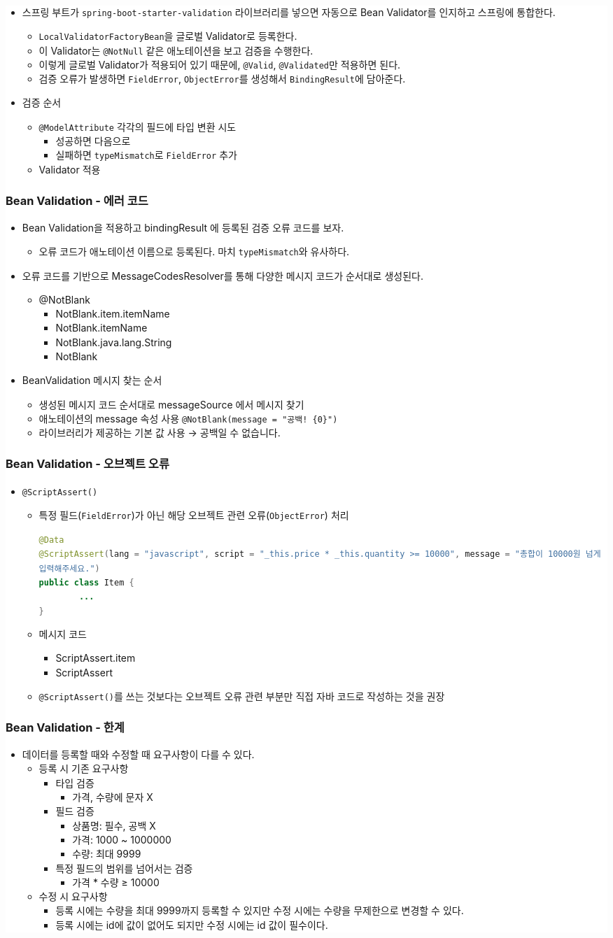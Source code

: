 - 스프링 부트가 `spring-boot-starter-validation` 라이브러리를 넣으면 자동으로 Bean Validator를 인지하고 스프링에 통합한다.
    - `LocalValidatorFactoryBean`을 글로벌 Validator로 등록한다.
    - 이 Validator는 `@NotNull` 같은 애노테이션을 보고 검증을 수행한다.
    - 이렇게 글로벌 Validator가 적용되어 있기 때문에, `@Valid`, `@Validated`만 적용하면 된다.
    - 검증 오류가 발생하면 `FieldError`, `ObjectError`를 생성해서 `BindingResult`에 담아준다.

- 검증 순서
    - `@ModelAttribute` 각각의 필드에 타입 변환 시도
        - 성공하면 다음으로
        - 실패하면 `typeMismatch`로 `FieldError` 추가
    - Validator 적용

### Bean Validation - 에러 코드

- Bean Validation을 적용하고 bindingResult 에 등록된 검증 오류 코드를 보자.
    - 오류 코드가 애노테이션 이름으로 등록된다. 마치 `typeMismatch`와 유사하다.

- 오류 코드를 기반으로 MessageCodesResolver를 통해 다양한 메시지 코드가 순서대로 생성된다.
    - @NotBlank
        - NotBlank.item.itemName
        - NotBlank.itemName
        - NotBlank.java.lang.String
        - NotBlank

- BeanValidation 메시지 찾는 순서
    - 생성된 메시지 코드 순서대로 messageSource 에서 메시지 찾기
    - 애노테이션의 message 속성 사용 
    `@NotBlank(message = "공백! {0}")`
    - 라이브러리가 제공하는 기본 값 사용 → 공백일 수 없습니다.

### Bean Validation - 오브젝트 오류

- `@ScriptAssert()`
    - 특정 필드(`FieldError`)가 아닌 해당 오브젝트 관련 오류(`ObjectError`) 처리
        
        ```java
        @Data
        @ScriptAssert(lang = "javascript", script = "_this.price * _this.quantity >= 10000", message = "총합이 10000원 넘게 입력해주세요.")
        public class Item {
        		...
        }
        ```
        
    - 메시지 코드
        - ScriptAssert.item
        - ScriptAssert
    - `@ScriptAssert()`를 쓰는 것보다는 오브젝트 오류 관련 부분만 직접 자바 코드로 작성하는 것을 권장

### Bean Validation - 한계

- 데이터를 등록할 때와 수정할 때 요구사항이 다를 수 있다.
    - 등록 시 기존 요구사항
        - 타입 검증
            - 가격, 수량에 문자 X
        - 필드 검증
            - 상품명: 필수, 공백 X
            - 가격: 1000 ~ 1000000
            - 수량: 최대 9999
        - 특정 필드의 범위를 넘어서는 검증
            - 가격 * 수량 ≥ 10000
    - 수정 시 요구사항
        - 등록 시에는 수량을 최대 9999까지 등록할 수 있지만 수정 시에는 수량을 무제한으로 변경할 수 있다.
        - 등록 시에는 id에 값이 없어도 되지만 수정 시에는 id 값이 필수이다.
